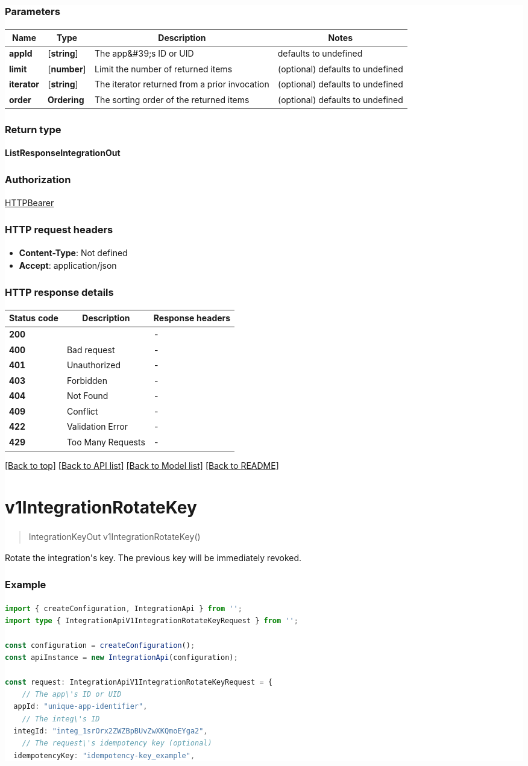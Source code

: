 ```typescript
```


### Parameters

Name | Type | Description  | Notes
------------- | ------------- | ------------- | -------------
 **appId** | [**string**] | The app\&#39;s ID or UID | defaults to undefined
 **limit** | [**number**] | Limit the number of returned items | (optional) defaults to undefined
 **iterator** | [**string**] | The iterator returned from a prior invocation | (optional) defaults to undefined
 **order** | **Ordering** | The sorting order of the returned items | (optional) defaults to undefined


### Return type

**ListResponseIntegrationOut**

### Authorization

[HTTPBearer](README.md#HTTPBearer)

### HTTP request headers

 - **Content-Type**: Not defined
 - **Accept**: application/json


### HTTP response details
| Status code | Description | Response headers |
|-------------|-------------|------------------|
**200** |  |  -  |
**400** | Bad request |  -  |
**401** | Unauthorized |  -  |
**403** | Forbidden |  -  |
**404** | Not Found |  -  |
**409** | Conflict |  -  |
**422** | Validation Error |  -  |
**429** | Too Many Requests |  -  |

[[Back to top]](#) [[Back to API list]](README.md#documentation-for-api-endpoints) [[Back to Model list]](README.md#documentation-for-models) [[Back to README]](README.md)

# **v1IntegrationRotateKey**
> IntegrationKeyOut v1IntegrationRotateKey()

Rotate the integration\'s key. The previous key will be immediately revoked.

### Example


```typescript
import { createConfiguration, IntegrationApi } from '';
import type { IntegrationApiV1IntegrationRotateKeyRequest } from '';

const configuration = createConfiguration();
const apiInstance = new IntegrationApi(configuration);

const request: IntegrationApiV1IntegrationRotateKeyRequest = {
    // The app\'s ID or UID
  appId: "unique-app-identifier",
    // The integ\'s ID
  integId: "integ_1srOrx2ZWZBpBUvZwXKQmoEYga2",
    // The request\'s idempotency key (optional)
  idempotencyKey: "idempotency-key_example",
```